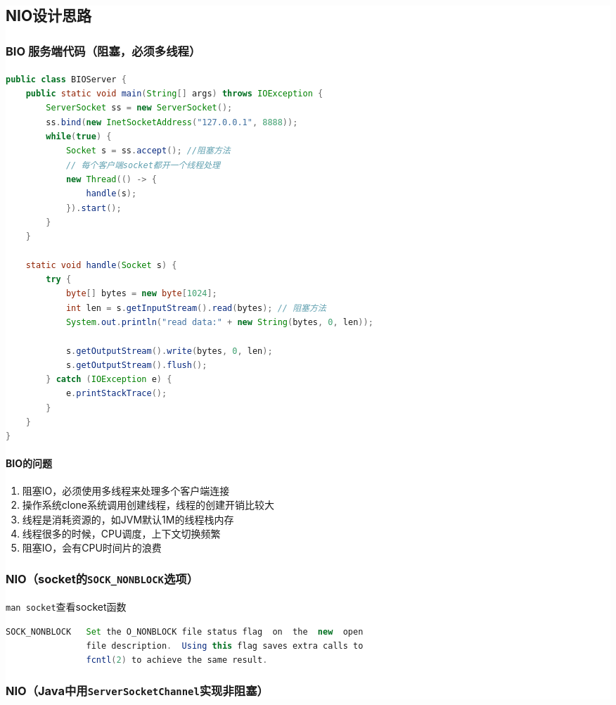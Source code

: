 ## NIO设计思路

### BIO 服务端代码（阻塞，必须多线程）

```java
public class BIOServer {
    public static void main(String[] args) throws IOException {
        ServerSocket ss = new ServerSocket();
        ss.bind(new InetSocketAddress("127.0.0.1", 8888));
        while(true) {
            Socket s = ss.accept(); //阻塞方法
            // 每个客户端socket都开一个线程处理
            new Thread(() -> {
                handle(s);
            }).start();
        }
    }

    static void handle(Socket s) {
        try {
            byte[] bytes = new byte[1024];
            int len = s.getInputStream().read(bytes); // 阻塞方法
            System.out.println("read data:" + new String(bytes, 0, len));

            s.getOutputStream().write(bytes, 0, len);
            s.getOutputStream().flush();
        } catch (IOException e) {
            e.printStackTrace();
        }
    }
}
```

#### BIO的问题

1. 阻塞IO，必须使用多线程来处理多个客户端连接
2. 操作系统clone系统调用创建线程，线程的创建开销比较大
3. 线程是消耗资源的，如JVM默认1M的线程栈内存
4. 线程很多的时候，CPU调度，上下文切换频繁
5. 阻塞IO，会有CPU时间片的浪费

### NIO（socket的`SOCK_NONBLOCK`选项）

`man socket`查看socket函数

```java
SOCK_NONBLOCK   Set the O_NONBLOCK file status flag  on  the  new  open
                file description.  Using this flag saves extra calls to
                fcntl(2) to achieve the same result.
```

### NIO（Java中用`ServerSocketChannel`实现非阻塞）
